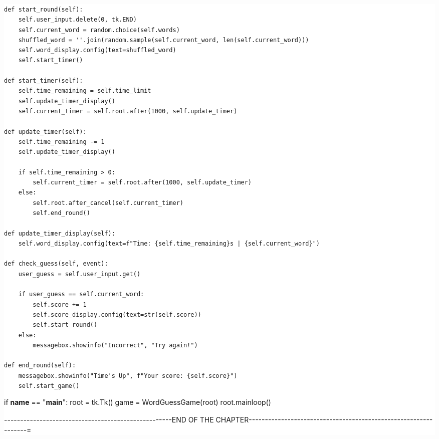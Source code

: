     def start_round(self):
        self.user_input.delete(0, tk.END)
        self.current_word = random.choice(self.words)
        shuffled_word = ''.join(random.sample(self.current_word, len(self.current_word)))
        self.word_display.config(text=shuffled_word)
        self.start_timer()

    def start_timer(self):
        self.time_remaining = self.time_limit
        self.update_timer_display()
        self.current_timer = self.root.after(1000, self.update_timer)

    def update_timer(self):
        self.time_remaining -= 1
        self.update_timer_display()

        if self.time_remaining > 0:
            self.current_timer = self.root.after(1000, self.update_timer)
        else:
            self.root.after_cancel(self.current_timer)
            self.end_round()

    def update_timer_display(self):
        self.word_display.config(text=f"Time: {self.time_remaining}s | {self.current_word}")

    def check_guess(self, event):
        user_guess = self.user_input.get()

        if user_guess == self.current_word:
            self.score += 1
            self.score_display.config(text=str(self.score))
            self.start_round()
        else:
            messagebox.showinfo("Incorrect", "Try again!")

    def end_round(self):
        messagebox.showinfo("Time's Up", f"Your score: {self.score}")
        self.start_game()

if __name__ == "__main__":
    root = tk.Tk()
    game = WordGuessGame(root)
    root.mainloop()


----------------------------------------------------END OF THE CHAPTER----------------------------------------------------------------=
